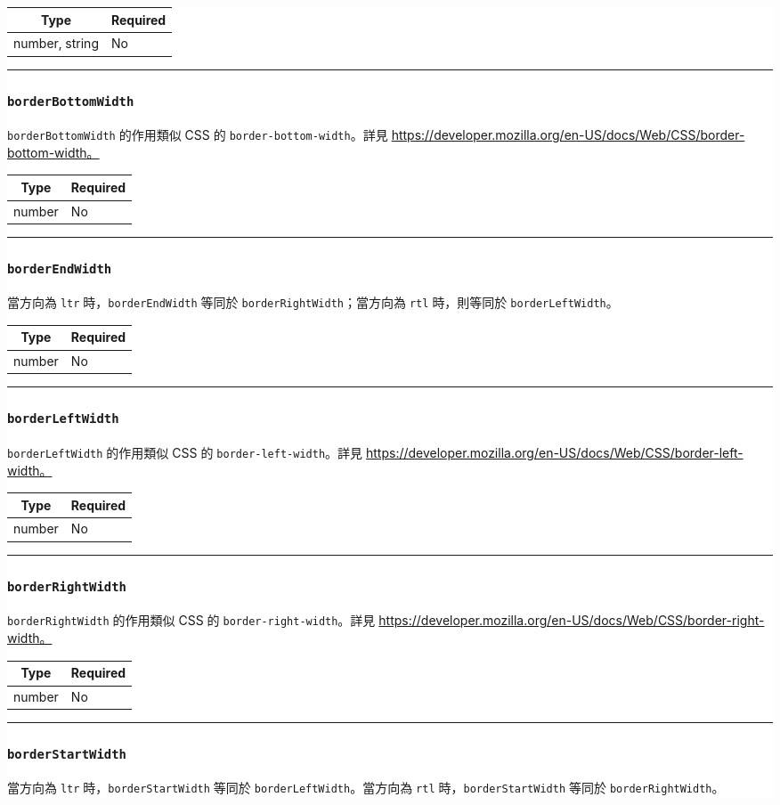| Type           | Required |
| -------------- | -------- |
| number, string | No       |

---

### `borderBottomWidth`

`borderBottomWidth` 的作用類似 CSS 的 `border-bottom-width`。詳見 https://developer.mozilla.org/en-US/docs/Web/CSS/border-bottom-width。

| Type   | Required |
| ------ | -------- |
| number | No       |

---

### `borderEndWidth`

當方向為 `ltr` 時，`borderEndWidth` 等同於 `borderRightWidth`；當方向為 `rtl` 時，則等同於 `borderLeftWidth`。

| Type   | Required |
| ------ | -------- |
| number | No       |

---

### `borderLeftWidth`

`borderLeftWidth` 的作用類似 CSS 的 `border-left-width`。詳見 https://developer.mozilla.org/en-US/docs/Web/CSS/border-left-width。

| Type   | Required |
| ------ | -------- |
| number | No       |

---

### `borderRightWidth`

`borderRightWidth` 的作用類似 CSS 的 `border-right-width`。詳見 https://developer.mozilla.org/en-US/docs/Web/CSS/border-right-width。

| Type   | Required |
| ------ | -------- |
| number | No       |

---

### `borderStartWidth`

當方向為 `ltr` 時，`borderStartWidth` 等同於 `borderLeftWidth`。當方向為 `rtl` 時，`borderStartWidth` 等同於 `borderRightWidth`。

